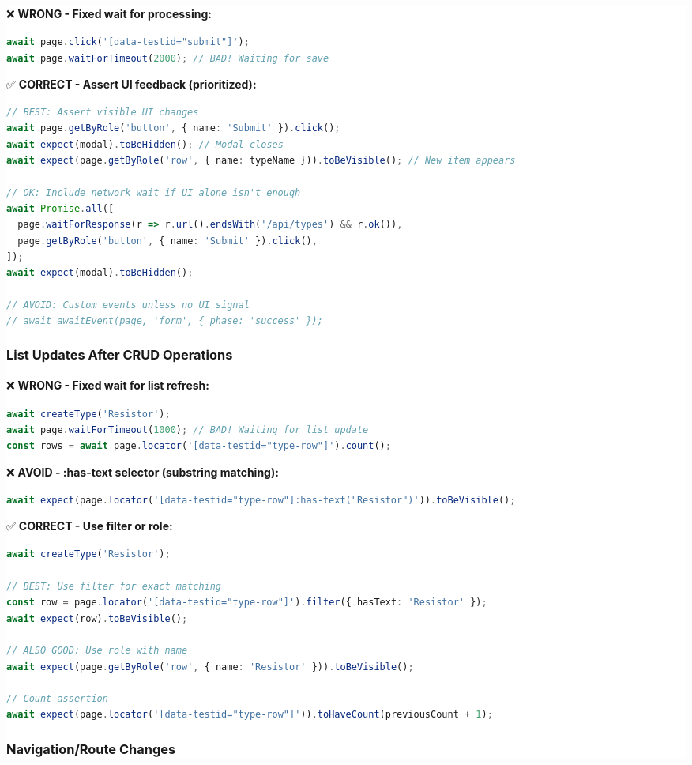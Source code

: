 ❌ **WRONG - Fixed wait for processing:**
```typescript
await page.click('[data-testid="submit"]');
await page.waitForTimeout(2000); // BAD! Waiting for save
```

✅ **CORRECT - Assert UI feedback (prioritized):**
```typescript
// BEST: Assert visible UI changes
await page.getByRole('button', { name: 'Submit' }).click();
await expect(modal).toBeHidden(); // Modal closes
await expect(page.getByRole('row', { name: typeName })).toBeVisible(); // New item appears

// OK: Include network wait if UI alone isn't enough
await Promise.all([
  page.waitForResponse(r => r.url().endsWith('/api/types') && r.ok()),
  page.getByRole('button', { name: 'Submit' }).click(),
]);
await expect(modal).toBeHidden();

// AVOID: Custom events unless no UI signal
// await awaitEvent(page, 'form', { phase: 'success' });
```

### List Updates After CRUD Operations

❌ **WRONG - Fixed wait for list refresh:**
```typescript
await createType('Resistor');
await page.waitForTimeout(1000); // BAD! Waiting for list update
const rows = await page.locator('[data-testid="type-row"]').count();
```

❌ **AVOID - :has-text selector (substring matching):**
```typescript
await expect(page.locator('[data-testid="type-row"]:has-text("Resistor")')).toBeVisible();
```

✅ **CORRECT - Use filter or role:**
```typescript
await createType('Resistor');

// BEST: Use filter for exact matching
const row = page.locator('[data-testid="type-row"]').filter({ hasText: 'Resistor' });
await expect(row).toBeVisible();

// ALSO GOOD: Use role with name
await expect(page.getByRole('row', { name: 'Resistor' })).toBeVisible();

// Count assertion
await expect(page.locator('[data-testid="type-row"]')).toHaveCount(previousCount + 1);
```

### Navigation/Route Changes
